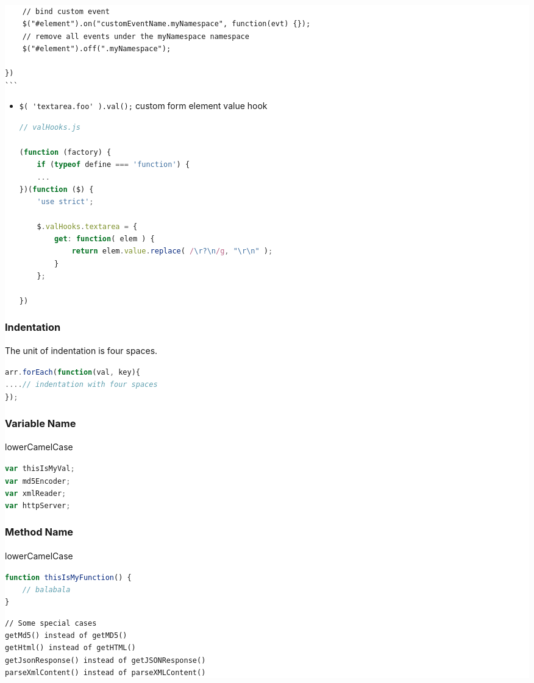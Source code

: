         // bind custom event
        $("#element").on("customEventName.myNamespace", function(evt) {});
        // remove all events under the myNamespace namespace
        $("#element").off(".myNamespace");

    })
    ```
  - `$( 'textarea.foo' ).val();`  custom form element value hook
    ```js
    // valHooks.js

    (function (factory) {
        if (typeof define === 'function') {
        ...
    })(function ($) {
        'use strict';

        $.valHooks.textarea = {
            get: function( elem ) {
                return elem.value.replace( /\r?\n/g, "\r\n" );
            }
        };

    })
    ```

### Indentation
   The unit of indentation is four spaces.
```js
arr.forEach(function(val, key){
....// indentation with four spaces
});
```
  
### Variable Name
   lowerCamelCase
```js
var thisIsMyVal;
var md5Encoder;
var xmlReader;
var httpServer;
```

### Method Name
   lowerCamelCase
```js
function thisIsMyFunction() {
    // balabala
}
```

```
// Some special cases
getMd5() instead of getMD5()
getHtml() instead of getHTML()
getJsonResponse() instead of getJSONResponse()
parseXmlContent() instead of parseXMLContent()
```
